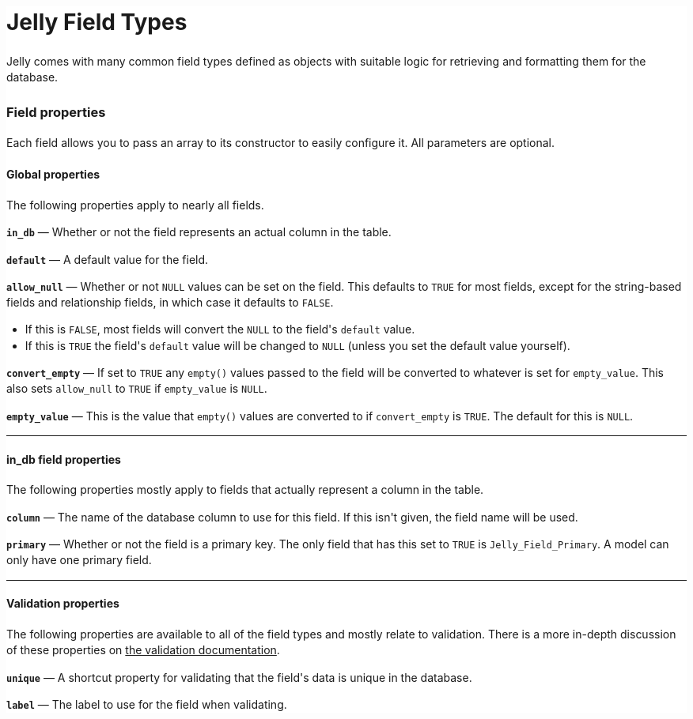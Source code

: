 # Jelly Field Types

Jelly comes with many common field types defined as objects with suitable
logic for retrieving and formatting them for the database.

### Field properties

Each field allows you to pass an array to its constructor to easily configure it. All parameters are optional.

#### Global properties

The following properties apply to nearly all fields.

**`in_db`** — Whether or not the field represents an actual column in the table.

**`default`** — A default value for the field.

**`allow_null`** — Whether or not `NULL` values can be set on the field. This defaults to `TRUE` for most fields, except for the string-based fields and relationship fields, in which case it defaults to `FALSE`.

 * If this is `FALSE`, most fields will convert the `NULL` to the field's `default` value. 
 * If this is `TRUE` the field's `default` value will be changed to `NULL` (unless you set the default value yourself).

**`convert_empty`** — If set to `TRUE` any `empty()` values passed to the field will be converted to whatever is set for `empty_value`. This also sets `allow_null` to `TRUE` if `empty_value` is `NULL`.

**`empty_value`** — This is the value that `empty()` values are converted to if `convert_empty` is `TRUE`. The default for this is `NULL`.

______________

#### in_db field properties

The following properties mostly apply to fields that actually represent a column in the table.

**`column`** — The name of the database column to use for this field. If this isn't given, the field name will be used.

**`primary`** — Whether or not the field is a primary key. The only field that
has this set to `TRUE` is `Jelly_Field_Primary`. A model can only have one primary field.

______________

#### Validation properties

The following properties are available to all of the field types and mostly relate to validation. There is a more in-depth discussion of these properties on [the validation documentation](jelly.validation).

**`unique`** — A shortcut property for validating that the field's data is unique in the database.

**`label`** — The label to use for the field when validating.
